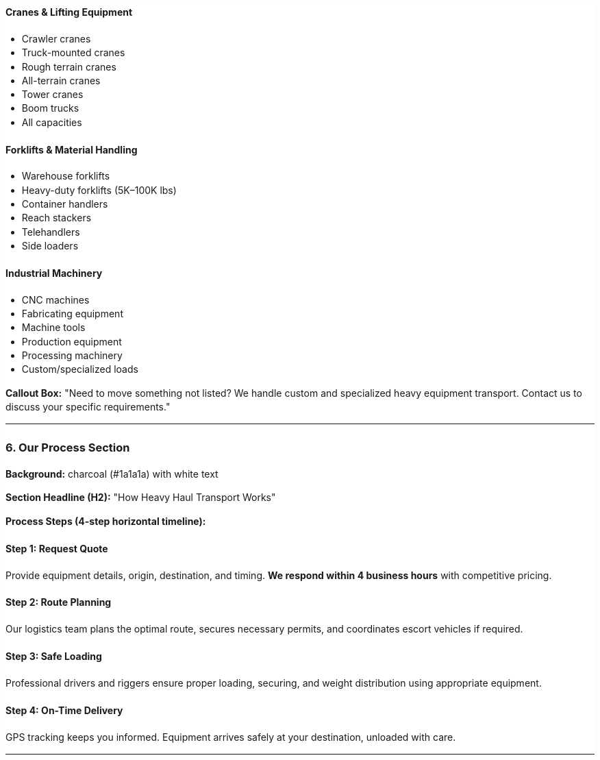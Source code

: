 #### Cranes & Lifting Equipment
- Crawler cranes
- Truck-mounted cranes
- Rough terrain cranes
- All-terrain cranes
- Tower cranes
- Boom trucks
- All capacities

#### Forklifts & Material Handling
- Warehouse forklifts
- Heavy-duty forklifts (5K–100K lbs)
- Container handlers
- Reach stackers
- Telehandlers
- Side loaders

#### Industrial Machinery
- CNC machines
- Fabricating equipment
- Machine tools
- Production equipment
- Processing machinery
- Custom/specialized loads

**Callout Box:**
"Need to move something not listed? We handle custom and specialized heavy equipment transport. Contact us to discuss your specific requirements."

---

### 6. Our Process Section
**Background:** charcoal (#1a1a1a) with white text

**Section Headline (H2):**
"How Heavy Haul Transport Works"

**Process Steps (4-step horizontal timeline):**

#### Step 1: Request Quote
Provide equipment details, origin, destination, and timing. **We respond within 4 business hours** with competitive pricing.

#### Step 2: Route Planning
Our logistics team plans the optimal route, secures necessary permits, and coordinates escort vehicles if required.

#### Step 3: Safe Loading
Professional drivers and riggers ensure proper loading, securing, and weight distribution using appropriate equipment.

#### Step 4: On-Time Delivery
GPS tracking keeps you informed. Equipment arrives safely at your destination, unloaded with care.

---